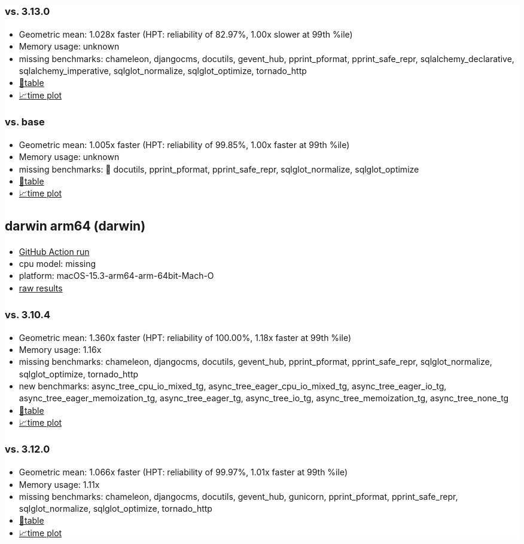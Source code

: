 ### vs. 3.13.0

- Geometric mean: 1.028x faster (HPT: reliability of 82.97%, 1.00x slower at 99th %ile)
- Memory usage: unknown
- missing benchmarks: chameleon, djangocms, docutils, gevent_hub, pprint_pformat, pprint_safe_repr, sqlalchemy_declarative, sqlalchemy_imperative, sqlglot_normalize, sqlglot_optimize, tornado_http
- [📄table](bm-20250307-pythonperf1-amd64-Fidget%252dSpinner-trace_function_entry-3.14.0a5%2B-553888a-vs-3.13.0.md)
- [📈time plot](bm-20250307-pythonperf1-amd64-Fidget%252dSpinner-trace_function_entry-3.14.0a5%2B-553888a-vs-3.13.0.svg)

### vs. base

- Geometric mean: 1.005x faster (HPT: reliability of 99.85%, 1.00x faster at 99th %ile)
- Memory usage: unknown
- missing benchmarks: 🔴 docutils, pprint_pformat, pprint_safe_repr, sqlglot_normalize, sqlglot_optimize
- [📄table](bm-20250307-pythonperf1-amd64-Fidget%252dSpinner-trace_function_entry-3.14.0a5%2B-553888a-vs-base.md)
- [📈time plot](bm-20250307-pythonperf1-amd64-Fidget%252dSpinner-trace_function_entry-3.14.0a5%2B-553888a-vs-base.svg)

## darwin arm64 (darwin)

- [GitHub Action run](https://github.com/faster-cpython/benchmarking/actions/runs/13720004889)
- cpu model: missing
- platform: macOS-15.3-arm64-arm-64bit-Mach-O
- [raw results](bm-20250307-darwin-arm64-Fidget%252dSpinner-trace_function_entry-3.14.0a5%2B-553888a.json)

### vs. 3.10.4

- Geometric mean: 1.360x faster (HPT: reliability of 100.00%, 1.18x faster at 99th %ile)
- Memory usage: 1.16x
- missing benchmarks: chameleon, djangocms, docutils, gevent_hub, pprint_pformat, pprint_safe_repr, sqlglot_normalize, sqlglot_optimize, tornado_http
- new benchmarks: async_tree_cpu_io_mixed_tg, async_tree_eager_cpu_io_mixed_tg, async_tree_eager_io_tg, async_tree_eager_memoization_tg, async_tree_eager_tg, async_tree_io_tg, async_tree_memoization_tg, async_tree_none_tg
- [📄table](bm-20250307-darwin-arm64-Fidget%252dSpinner-trace_function_entry-3.14.0a5%2B-553888a-vs-3.10.4.md)
- [📈time plot](bm-20250307-darwin-arm64-Fidget%252dSpinner-trace_function_entry-3.14.0a5%2B-553888a-vs-3.10.4.svg)

### vs. 3.12.0

- Geometric mean: 1.066x faster (HPT: reliability of 99.97%, 1.01x faster at 99th %ile)
- Memory usage: 1.11x
- missing benchmarks: chameleon, djangocms, docutils, gevent_hub, gunicorn, pprint_pformat, pprint_safe_repr, sqlglot_normalize, sqlglot_optimize, tornado_http
- [📄table](bm-20250307-darwin-arm64-Fidget%252dSpinner-trace_function_entry-3.14.0a5%2B-553888a-vs-3.12.0.md)
- [📈time plot](bm-20250307-darwin-arm64-Fidget%252dSpinner-trace_function_entry-3.14.0a5%2B-553888a-vs-3.12.0.svg)
